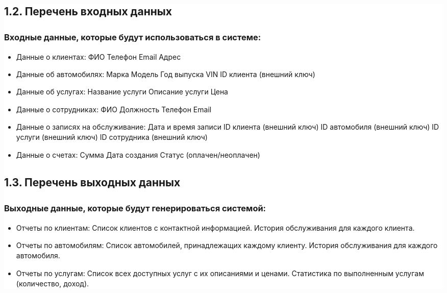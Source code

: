 ## 1.2. Перечень входных данных

### Входные данные, которые будут использоваться в системе:

- Данные о клиентах:
        ФИО
        Телефон
        Email
        Адрес

- Данные об автомобилях:
        Марка
        Модель
        Год выпуска
        VIN
        ID клиента (внешний ключ)

- Данные об услугах:
        Название услуги
        Описание услуги
        Цена

- Данные о сотрудниках:
        ФИО
        Должность
        Телефон
        Email

- Данные о записях на обслуживание:
        Дата и время записи
        ID клиента (внешний ключ)
        ID автомобиля (внешний ключ)
        ID услуги (внешний ключ)
        ID сотрудника (внешний ключ)

- Данные о счетах:
        Сумма
        Дата создания
        Статус (оплачен/неоплачен)

## 1.3. Перечень выходных данных

### Выходные данные, которые будут генерироваться системой:

- Отчеты по клиентам:
        Список клиентов с контактной информацией.
        История обслуживания для каждого клиента.

- Отчеты по автомобилям:
        Список автомобилей, принадлежащих каждому клиенту.
        История обслуживания для каждого автомобиля.

- Отчеты по услугам:
        Список всех доступных услуг с их описаниями и ценами.
        Статистика по выполненным услугам (количество, доход).
